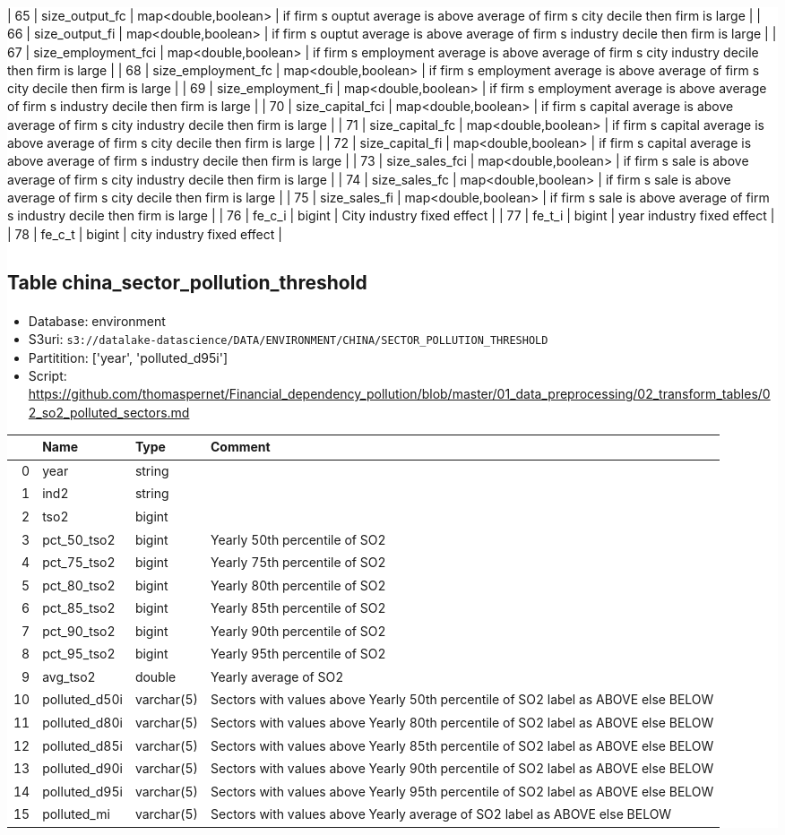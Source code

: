 | 65 | size_output_fc              | map<double,boolean> | if firm s ouptut average is above average of firm s city decile then firm is large                                                                            |
| 66 | size_output_fi              | map<double,boolean> | if firm s ouptut average is above average of firm s industry decile then firm is large                                                                        |
| 67 | size_employment_fci         | map<double,boolean> | if firm s employment average is above average of firm s city industry decile then firm is large                                                               |
| 68 | size_employment_fc          | map<double,boolean> | if firm s employment average is above average of firm s city decile then firm is large                                                                        |
| 69 | size_employment_fi          | map<double,boolean> | if firm s employment average is above average of firm s industry decile then firm is large                                                                    |
| 70 | size_capital_fci            | map<double,boolean> | if firm s capital average is above average of firm s city industry decile then firm is large                                                                  |
| 71 | size_capital_fc             | map<double,boolean> | if firm s capital average is above average of firm s city decile then firm is large                                                                           |
| 72 | size_capital_fi             | map<double,boolean> | if firm s capital average is above average of firm s industry decile then firm is large                                                                       |
| 73 | size_sales_fci              | map<double,boolean> | if firm s sale is above average of firm s city industry decile then firm is large                                                                             |
| 74 | size_sales_fc               | map<double,boolean> | if firm s sale is above average of firm s city decile then firm is large                                                                                      |
| 75 | size_sales_fi               | map<double,boolean> | if firm s sale is above average of firm s industry decile then firm is large                                                                                  |
| 76 | fe_c_i                      | bigint              | City industry fixed effect                                                                                                                                    |
| 77 | fe_t_i                      | bigint              | year industry fixed effect                                                                                                                                    |
| 78 | fe_c_t                      | bigint              | city industry fixed effect                                                                                                                                    |

    

## Table china_sector_pollution_threshold

- Database: environment
- S3uri: `s3://datalake-datascience/DATA/ENVIRONMENT/CHINA/SECTOR_POLLUTION_THRESHOLD`
- Partitition: ['year', 'polluted_d95i']
- Script: https://github.com/thomaspernet/Financial_dependency_pollution/blob/master/01_data_preprocessing/02_transform_tables/02_so2_polluted_sectors.md

|    | Name          | Type       | Comment                                                                           |
|---:|:--------------|:-----------|:----------------------------------------------------------------------------------|
|  0 | year          | string     |                                                                                   |
|  1 | ind2          | string     |                                                                                   |
|  2 | tso2          | bigint     |                                                                                   |
|  3 | pct_50_tso2   | bigint     | Yearly 50th percentile of SO2                                                     |
|  4 | pct_75_tso2   | bigint     | Yearly 75th percentile of SO2                                                     |
|  5 | pct_80_tso2   | bigint     | Yearly 80th percentile of SO2                                                     |
|  6 | pct_85_tso2   | bigint     | Yearly 85th percentile of SO2                                                     |
|  7 | pct_90_tso2   | bigint     | Yearly 90th percentile of SO2                                                     |
|  8 | pct_95_tso2   | bigint     | Yearly 95th percentile of SO2                                                     |
|  9 | avg_tso2      | double     | Yearly average of SO2                                                             |
| 10 | polluted_d50i | varchar(5) | Sectors with values above Yearly 50th percentile of SO2 label as ABOVE else BELOW |
| 11 | polluted_d80i | varchar(5) | Sectors with values above Yearly 80th percentile of SO2 label as ABOVE else BELOW |
| 12 | polluted_d85i | varchar(5) | Sectors with values above Yearly 85th percentile of SO2 label as ABOVE else BELOW |
| 13 | polluted_d90i | varchar(5) | Sectors with values above Yearly 90th percentile of SO2 label as ABOVE else BELOW |
| 14 | polluted_d95i | varchar(5) | Sectors with values above Yearly 95th percentile of SO2 label as ABOVE else BELOW |
| 15 | polluted_mi   | varchar(5) | Sectors with values above Yearly average of SO2 label as ABOVE else BELOW         |
